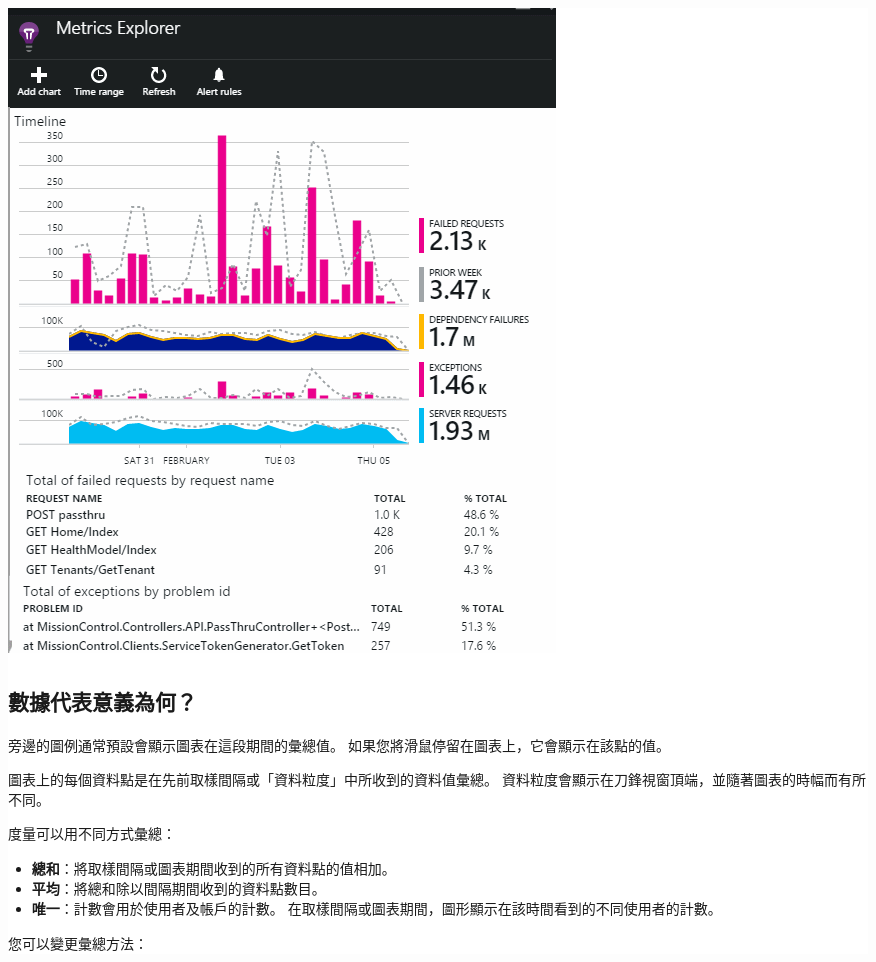 ![在 ](./media/app-insights-metrics-explorer/14-trix.png)


## 數據代表意義為何？

旁邊的圖例通常預設會顯示圖表在這段期間的彙總值。 如果您將滑鼠停留在圖表上，它會顯示在該點的值。

圖表上的每個資料點是在先前取樣間隔或「資料粒度」中所收到的資料值彙總。 資料粒度會顯示在刀鋒視窗頂端，並隨著圖表的時幅而有所不同。

度量可以用不同方式彙總：

 * **總和**：將取樣間隔或圖表期間收到的所有資料點的值相加。
 * **平均**：將總和除以間隔期間收到的資料點數目。
 * **唯一**：計數會用於使用者及帳戶的計數。 在取樣間隔或圖表期間，圖形顯示在該時間看到的不同使用者的計數。


您可以變更彙總方法：

